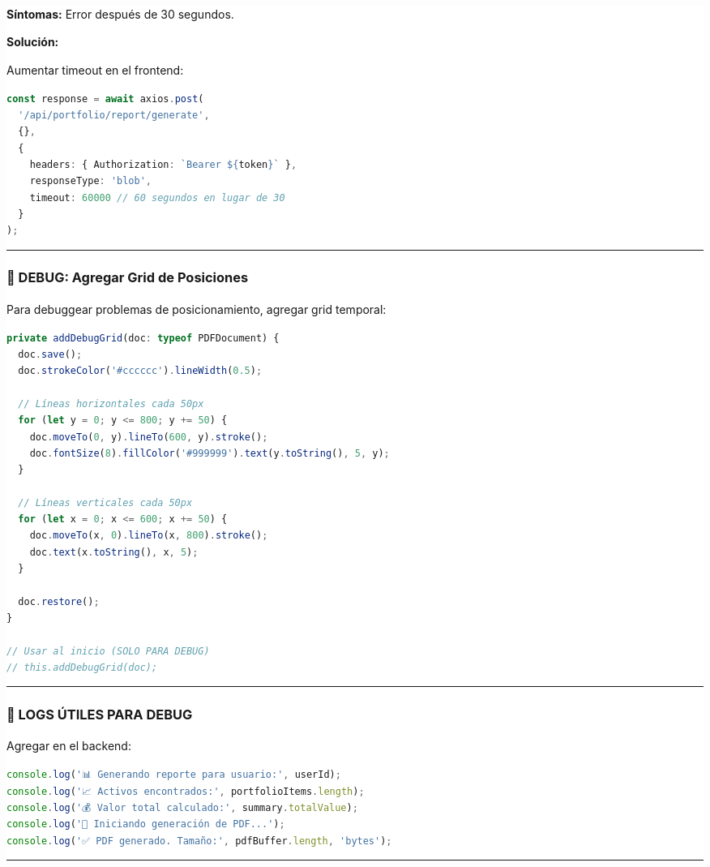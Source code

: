 **Síntomas:** Error después de 30 segundos.

**Solución:**

Aumentar timeout en el frontend:

```typescript
const response = await axios.post(
  '/api/portfolio/report/generate',
  {},
  {
    headers: { Authorization: `Bearer ${token}` },
    responseType: 'blob',
    timeout: 60000 // 60 segundos en lugar de 30
  }
);
```

---

### 🧪 DEBUG: Agregar Grid de Posiciones

Para debuggear problemas de posicionamiento, agregar grid temporal:

```typescript
private addDebugGrid(doc: typeof PDFDocument) {
  doc.save();
  doc.strokeColor('#cccccc').lineWidth(0.5);
  
  // Líneas horizontales cada 50px
  for (let y = 0; y <= 800; y += 50) {
    doc.moveTo(0, y).lineTo(600, y).stroke();
    doc.fontSize(8).fillColor('#999999').text(y.toString(), 5, y);
  }
  
  // Líneas verticales cada 50px
  for (let x = 0; x <= 600; x += 50) {
    doc.moveTo(x, 0).lineTo(x, 800).stroke();
    doc.text(x.toString(), x, 5);
  }
  
  doc.restore();
}

// Usar al inicio (SOLO PARA DEBUG)
// this.addDebugGrid(doc);
```

---

### 📝 LOGS ÚTILES PARA DEBUG

Agregar en el backend:

```typescript
console.log('📊 Generando reporte para usuario:', userId);
console.log('📈 Activos encontrados:', portfolioItems.length);
console.log('💰 Valor total calculado:', summary.totalValue);
console.log('📄 Iniciando generación de PDF...');
console.log('✅ PDF generado. Tamaño:', pdfBuffer.length, 'bytes');
```

---